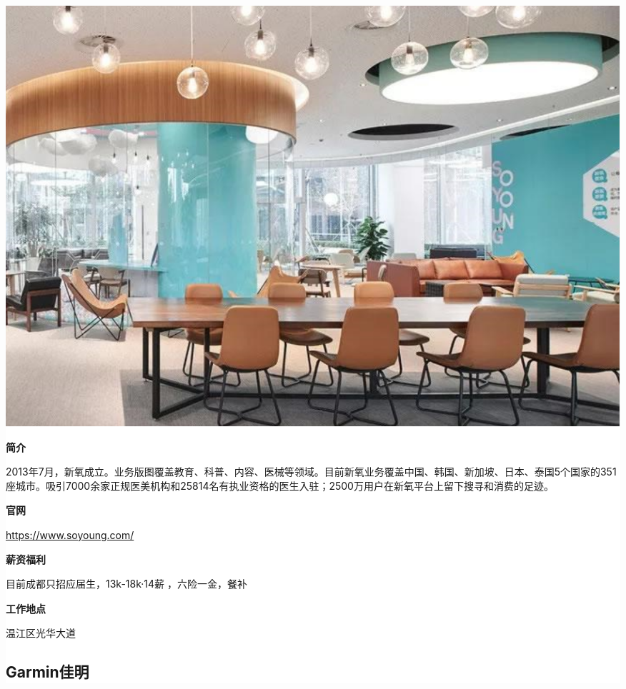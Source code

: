 ![新氧](./images/xinyang.png)

**简介**

2013年7月，新氧成立。业务版图覆盖教育、科普、内容、医械等领域。目前新氧业务覆盖中国、韩国、新加坡、日本、泰国5个国家的351座城市。吸引7000余家正规医美机构和25814名有执业资格的医生入驻；2500万用户在新氧平台上留下搜寻和消费的足迹。

**官网**

https://www.soyoung.com/

**薪资福利**

目前成都只招应届生，13k-18k·14薪 ，六险一金，餐补


**工作地点**

温江区光华大道

## Garmin佳明
